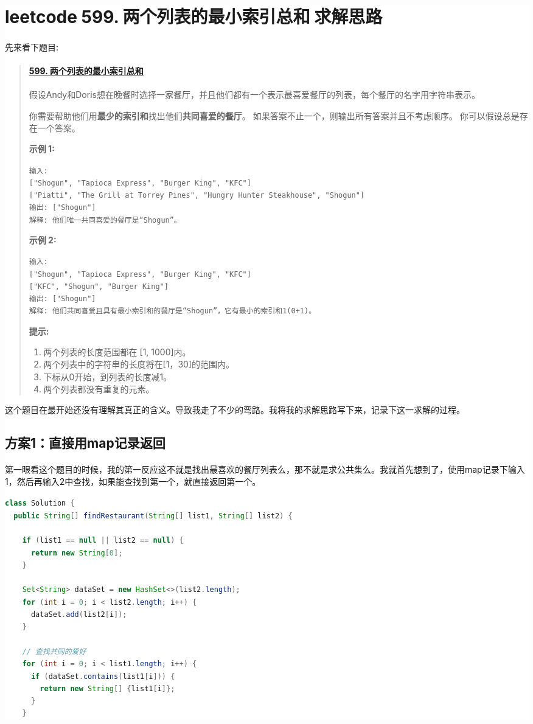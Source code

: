 # leetcode 599. 两个列表的最小索引总和 求解思路

先来看下题目:
>#### [599. 两个列表的最小索引总和](https://leetcode-cn.com/problems/minimum-index-sum-of-two-lists/)
>
>假设Andy和Doris想在晚餐时选择一家餐厅，并且他们都有一个表示最喜爱餐厅的列表，每个餐厅的名字用字符串表示。
>
>你需要帮助他们用**最少的索引和**找出他们**共同喜爱的餐厅**。 如果答案不止一个，则输出所有答案并且不考虑顺序。 你可以假设总是存在一个答案。
>
>**示例 1:**
>
>```
>输入:
>["Shogun", "Tapioca Express", "Burger King", "KFC"]
>["Piatti", "The Grill at Torrey Pines", "Hungry Hunter Steakhouse", "Shogun"]
>输出: ["Shogun"]
>解释: 他们唯一共同喜爱的餐厅是“Shogun”。
>```
>
>**示例 2:**
>
>```
>输入:
>["Shogun", "Tapioca Express", "Burger King", "KFC"]
>["KFC", "Shogun", "Burger King"]
>输出: ["Shogun"]
>解释: 他们共同喜爱且具有最小索引和的餐厅是“Shogun”，它有最小的索引和1(0+1)。
>```
>
>**提示:**
>
>1. 两个列表的长度范围都在 [1, 1000]内。
>2. 两个列表中的字符串的长度将在[1，30]的范围内。
>3. 下标从0开始，到列表的长度减1。
>4. 两个列表都没有重复的元素。



这个题目在最开始还没有理解其真正的含义。导致我走了不少的弯路。我将我的求解思路写下来，记录下这一求解的过程。



## 方案1：直接用map记录返回

第一眼看这个题目的时候，我的第一反应这不就是找出最喜欢的餐厅列表么，那不就是求公共集么。我就首先想到了，使用map记录下输入1，然后再输入2中查找，如果能查找到第一个，就直接返回第一个。

```java
class Solution {
  public String[] findRestaurant(String[] list1, String[] list2) {

    if (list1 == null || list2 == null) {
      return new String[0];
    }

    Set<String> dataSet = new HashSet<>(list2.length);
    for (int i = 0; i < list2.length; i++) {
      dataSet.add(list2[i]);
    }

    // 查找共同的爱好
    for (int i = 0; i < list1.length; i++) {
      if (dataSet.contains(list1[i])) {
        return new String[] {list1[i]};
      }
    }
```